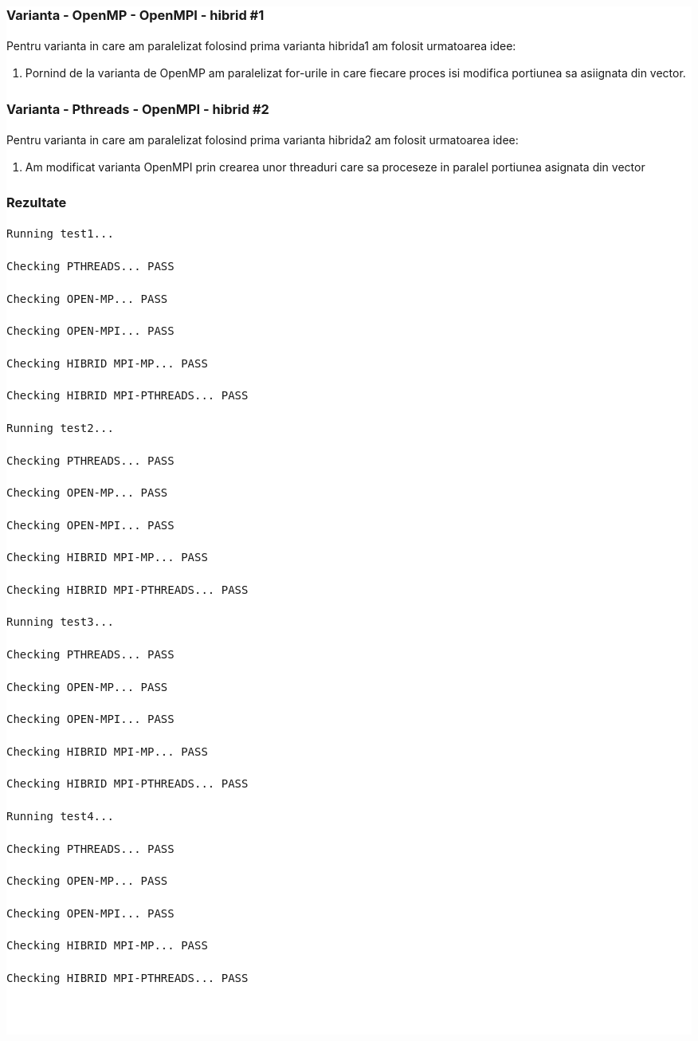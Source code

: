 
### Varianta - OpenMP - OpenMPI - hibrid #1
Pentru varianta in care am paralelizat folosind prima varianta hibrida1 am folosit urmatoarea idee:   
1) Pornind de la varianta de OpenMP am paralelizat for-urile in care fiecare proces isi modifica
portiunea sa asiignata din vector.

### Varianta - Pthreads - OpenMPI - hibrid #2
Pentru varianta in care am paralelizat folosind prima varianta hibrida2 am folosit urmatoarea idee:  
1) Am modificat varianta OpenMPI prin crearea unor threaduri care sa proceseze in paralel
portiunea asignata din vector


### Rezultate
<pre>
Running test1...

Checking PTHREADS... PASS

Checking OPEN-MP... PASS

Checking OPEN-MPI... PASS

Checking HIBRID MPI-MP... PASS

Checking HIBRID MPI-PTHREADS... PASS

Running test2...

Checking PTHREADS... PASS

Checking OPEN-MP... PASS

Checking OPEN-MPI... PASS

Checking HIBRID MPI-MP... PASS

Checking HIBRID MPI-PTHREADS... PASS

Running test3...

Checking PTHREADS... PASS

Checking OPEN-MP... PASS

Checking OPEN-MPI... PASS

Checking HIBRID MPI-MP... PASS

Checking HIBRID MPI-PTHREADS... PASS

Running test4...

Checking PTHREADS... PASS

Checking OPEN-MP... PASS

Checking OPEN-MPI... PASS

Checking HIBRID MPI-MP... PASS

Checking HIBRID MPI-PTHREADS... PASS
